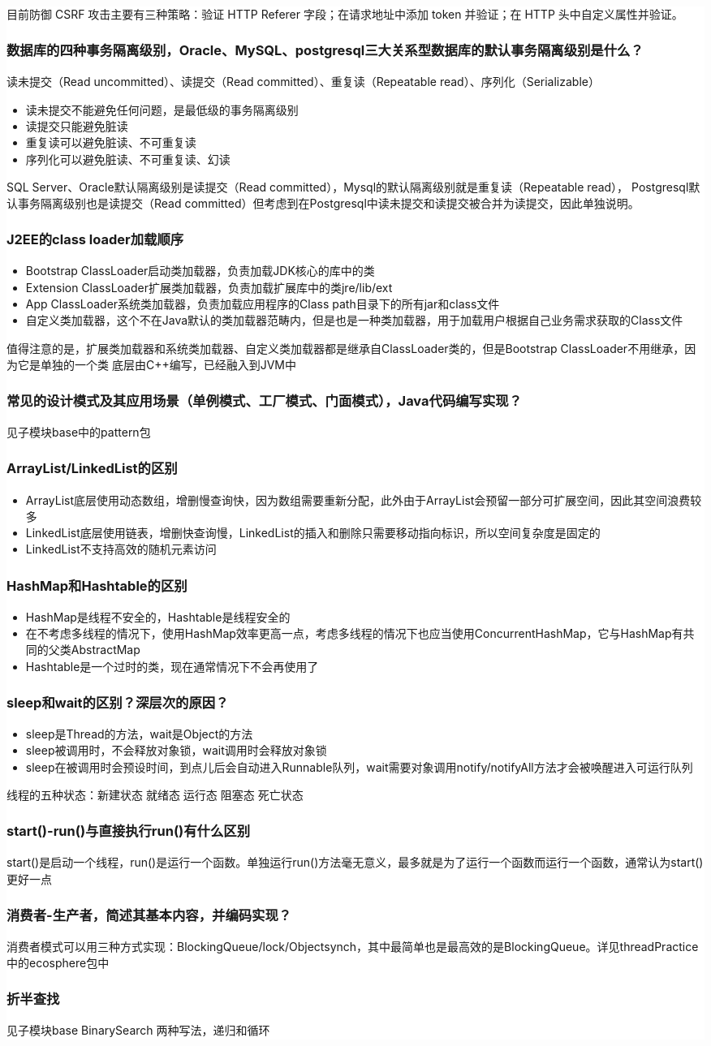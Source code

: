 目前防御 CSRF 攻击主要有三种策略：验证 HTTP Referer 字段；在请求地址中添加 token 并验证；在 HTTP 头中自定义属性并验证。

### 数据库的四种事务隔离级别，Oracle、MySQL、postgresql三大关系型数据库的默认事务隔离级别是什么？
读未提交（Read uncommitted）、读提交（Read committed）、重复读（Repeatable read）、序列化（Serializable）
* 读未提交不能避免任何问题，是最低级的事务隔离级别
* 读提交只能避免脏读
* 重复读可以避免脏读、不可重复读
* 序列化可以避免脏读、不可重复读、幻读

SQL Server、Oracle默认隔离级别是读提交（Read committed），Mysql的默认隔离级别就是重复读（Repeatable read），
Postgresql默认事务隔离级别也是读提交（Read committed）但考虑到在Postgresql中读未提交和读提交被合并为读提交，因此单独说明。

### J2EE的class loader加载顺序
* Bootstrap ClassLoader启动类加载器，负责加载JDK核心的库中的类
* Extension ClassLoader扩展类加载器，负责加载扩展库中的类jre/lib/ext
* App ClassLoader系统类加载器，负责加载应用程序的Class path目录下的所有jar和class文件
* 自定义类加载器，这个不在Java默认的类加载器范畴内，但是也是一种类加载器，用于加载用户根据自己业务需求获取的Class文件

值得注意的是，扩展类加载器和系统类加载器、自定义类加载器都是继承自ClassLoader类的，但是Bootstrap ClassLoader不用继承，因为它是单独的一个类
底层由C++编写，已经融入到JVM中

### 常见的设计模式及其应用场景（单例模式、工厂模式、门面模式），Java代码编写实现？
见子模块base中的pattern包

### ArrayList/LinkedList的区别
* ArrayList底层使用动态数组，增删慢查询快，因为数组需要重新分配，此外由于ArrayList会预留一部分可扩展空间，因此其空间浪费较多
* LinkedList底层使用链表，增删快查询慢，LinkedList的插入和删除只需要移动指向标识，所以空间复杂度是固定的
* LinkedList不支持高效的随机元素访问

### HashMap和Hashtable的区别
* HashMap是线程不安全的，Hashtable是线程安全的
* 在不考虑多线程的情况下，使用HashMap效率更高一点，考虑多线程的情况下也应当使用ConcurrentHashMap，它与HashMap有共同的父类AbstractMap
* Hashtable是一个过时的类，现在通常情况下不会再使用了

### sleep和wait的区别？深层次的原因？
* sleep是Thread的方法，wait是Object的方法
* sleep被调用时，不会释放对象锁，wait调用时会释放对象锁
* sleep在被调用时会预设时间，到点儿后会自动进入Runnable队列，wait需要对象调用notify/notifyAll方法才会被唤醒进入可运行队列

线程的五种状态：新建状态 就绪态 运行态 阻塞态 死亡状态

### start()-run()与直接执行run()有什么区别
start()是启动一个线程，run()是运行一个函数。单独运行run()方法毫无意义，最多就是为了运行一个函数而运行一个函数，通常认为start()更好一点

### 消费者-生产者，简述其基本内容，并编码实现？
消费者模式可以用三种方式实现：BlockingQueue/lock/Objectsynch，其中最简单也是最高效的是BlockingQueue。详见threadPractice中的ecosphere包中

### 折半查找
见子模块base BinarySearch 两种写法，递归和循环
